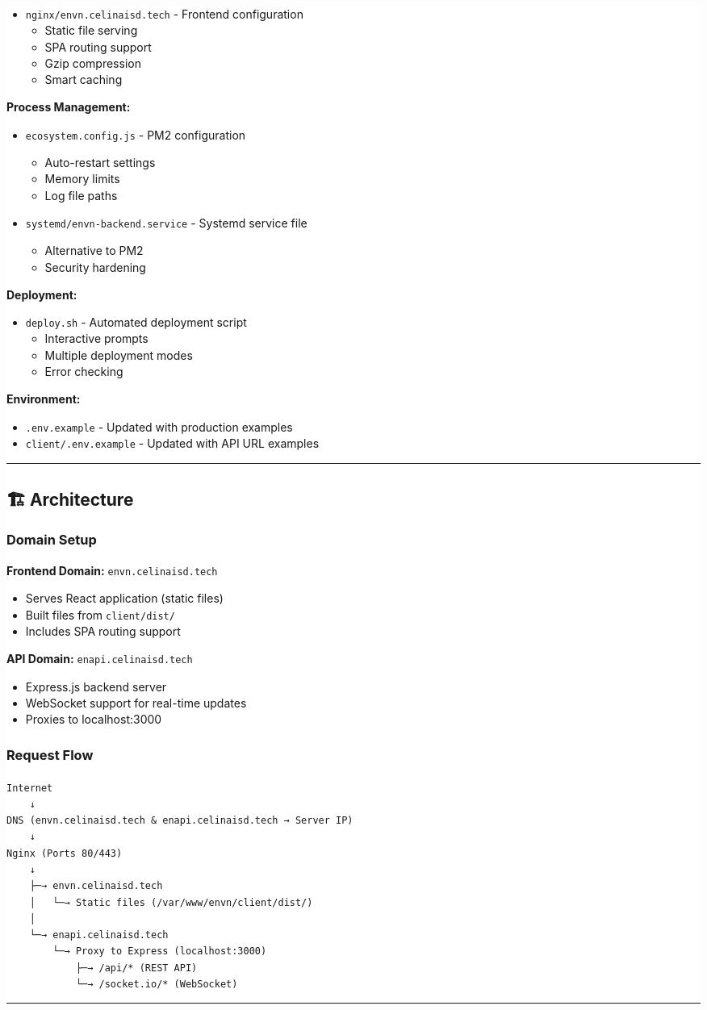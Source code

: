 - `nginx/envn.celinaisd.tech` - Frontend configuration
  - Static file serving
  - SPA routing support
  - Gzip compression
  - Smart caching

**Process Management:**
- `ecosystem.config.js` - PM2 configuration
  - Auto-restart settings
  - Memory limits
  - Log file paths

- `systemd/envn-backend.service` - Systemd service file
  - Alternative to PM2
  - Security hardening

**Deployment:**
- `deploy.sh` - Automated deployment script
  - Interactive prompts
  - Multiple deployment modes
  - Error checking

**Environment:**
- `.env.example` - Updated with production examples
- `client/.env.example` - Updated with API URL examples

---

## 🏗️ Architecture

### Domain Setup

**Frontend Domain:** `envn.celinaisd.tech`
- Serves React application (static files)
- Built files from `client/dist/`
- Includes SPA routing support

**API Domain:** `enapi.celinaisd.tech`
- Express.js backend server
- WebSocket support for real-time updates
- Proxies to localhost:3000

### Request Flow

```
Internet
    ↓
DNS (envn.celinaisd.tech & enapi.celinaisd.tech → Server IP)
    ↓
Nginx (Ports 80/443)
    ↓
    ├─→ envn.celinaisd.tech
    │   └─→ Static files (/var/www/envn/client/dist/)
    │
    └─→ enapi.celinaisd.tech
        └─→ Proxy to Express (localhost:3000)
            ├─→ /api/* (REST API)
            └─→ /socket.io/* (WebSocket)
```

---